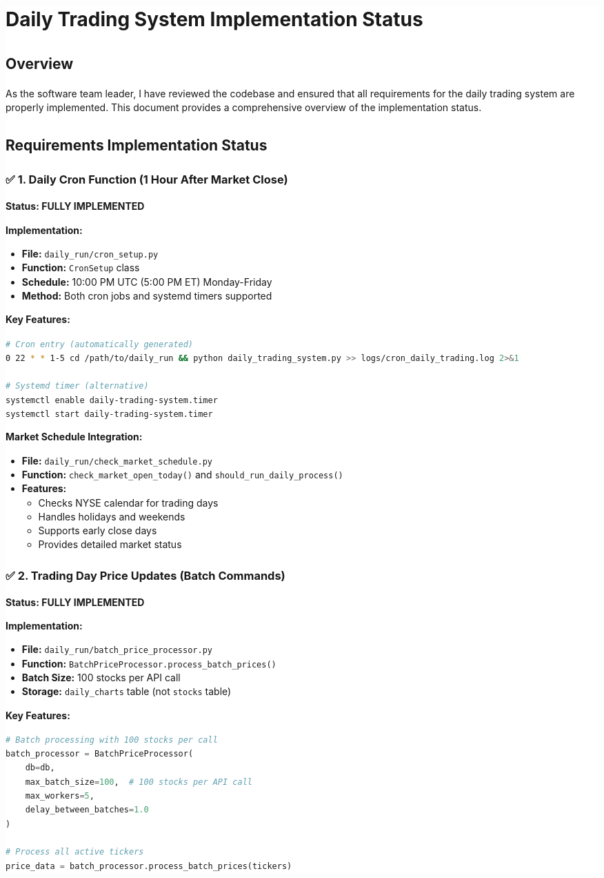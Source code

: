 # Daily Trading System Implementation Status

## Overview

As the software team leader, I have reviewed the codebase and ensured that all requirements for the daily trading system are properly implemented. This document provides a comprehensive overview of the implementation status.

## Requirements Implementation Status

### ✅ 1. Daily Cron Function (1 Hour After Market Close)

**Status: FULLY IMPLEMENTED**

**Implementation:**
- **File:** `daily_run/cron_setup.py`
- **Function:** `CronSetup` class
- **Schedule:** 10:00 PM UTC (5:00 PM ET) Monday-Friday
- **Method:** Both cron jobs and systemd timers supported

**Key Features:**
```bash
# Cron entry (automatically generated)
0 22 * * 1-5 cd /path/to/daily_run && python daily_trading_system.py >> logs/cron_daily_trading.log 2>&1

# Systemd timer (alternative)
systemctl enable daily-trading-system.timer
systemctl start daily-trading-system.timer
```

**Market Schedule Integration:**
- **File:** `daily_run/check_market_schedule.py`
- **Function:** `check_market_open_today()` and `should_run_daily_process()`
- **Features:** 
  - Checks NYSE calendar for trading days
  - Handles holidays and weekends
  - Supports early close days
  - Provides detailed market status

### ✅ 2. Trading Day Price Updates (Batch Commands)

**Status: FULLY IMPLEMENTED**

**Implementation:**
- **File:** `daily_run/batch_price_processor.py`
- **Function:** `BatchPriceProcessor.process_batch_prices()`
- **Batch Size:** 100 stocks per API call
- **Storage:** `daily_charts` table (not `stocks` table)

**Key Features:**
```python
# Batch processing with 100 stocks per call
batch_processor = BatchPriceProcessor(
    db=db,
    max_batch_size=100,  # 100 stocks per API call
    max_workers=5,
    delay_between_batches=1.0
)

# Process all active tickers
price_data = batch_processor.process_batch_prices(tickers)
```
